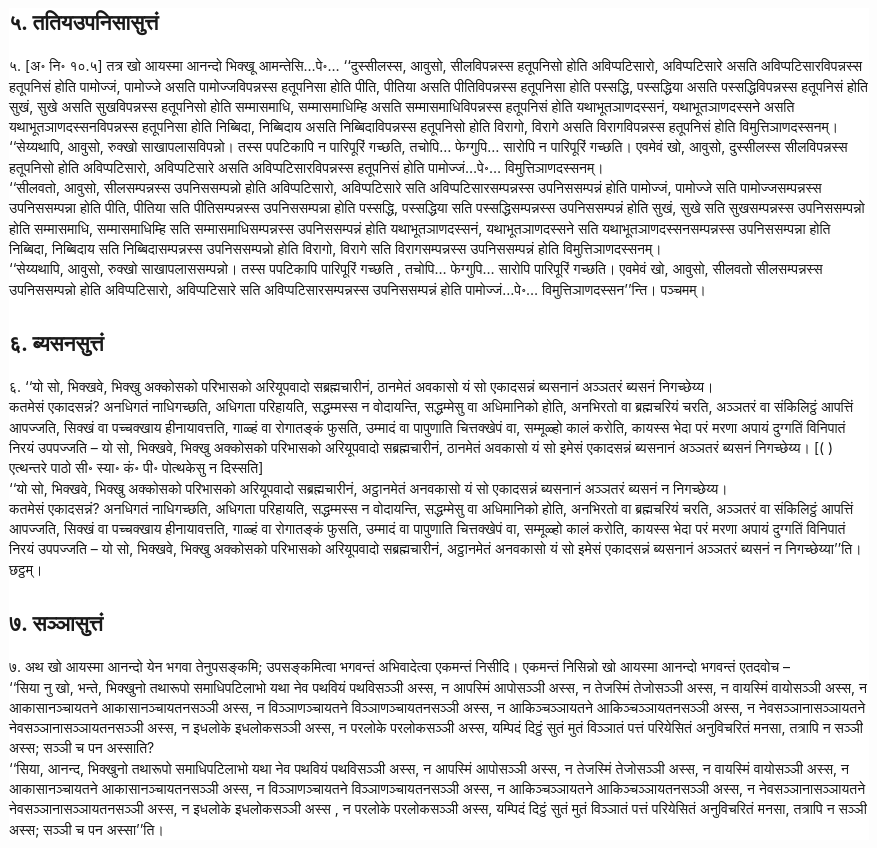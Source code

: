 
## ५. ततियउपनिसासुत्तं

५. [अ॰ नि॰ १०.५] तत्र खो आयस्मा आनन्दो भिक्खू आमन्तेसि…पे॰… ‘‘दुस्सीलस्स, आवुसो, सीलविपन्नस्स हतूपनिसो होति अविप्पटिसारो, अविप्पटिसारे असति अविप्पटिसारविपन्नस्स हतूपनिसं होति पामोज्जं, पामोज्जे असति पामोज्जविपन्नस्स हतूपनिसा होति पीति, पीतिया असति पीतिविपन्नस्स हतूपनिसा होति पस्सद्धि, पस्सद्धिया असति पस्सद्धिविपन्नस्स हतूपनिसं होति सुखं, सुखे असति सुखविपन्नस्स हतूपनिसो होति सम्मासमाधि, सम्मासमाधिम्हि असति सम्मासमाधिविपन्नस्स हतूपनिसं होति यथाभूतञाणदस्सनं, यथाभूतञाणदस्सने असति यथाभूतञाणदस्सनविपन्नस्स हतूपनिसा होति निब्बिदा, निब्बिदाय असति निब्बिदाविपन्नस्स हतूपनिसो होति विरागो, विरागे असति विरागविपन्नस्स हतूपनिसं होति विमुत्तिञाणदस्सनम्।  
‘‘सेय्यथापि, आवुसो, रुक्खो साखापलासविपन्नो। तस्स पपटिकापि न पारिपूरिं गच्छति, तचोपि… फेग्गुपि… सारोपि न पारिपूरिं गच्छति। एवमेवं खो, आवुसो, दुस्सीलस्स सीलविपन्नस्स हतूपनिसो होति अविप्पटिसारो, अविप्पटिसारे असति अविप्पटिसारविपन्नस्स हतूपनिसं होति पामोज्जं…पे॰… विमुत्तिञाणदस्सनम्।  
‘‘सीलवतो, आवुसो, सीलसम्पन्नस्स उपनिससम्पन्नो होति अविप्पटिसारो, अविप्पटिसारे सति अविप्पटिसारसम्पन्नस्स उपनिससम्पन्नं होति पामोज्जं, पामोज्जे सति पामोज्जसम्पन्नस्स उपनिससम्पन्ना होति पीति, पीतिया सति पीतिसम्पन्नस्स उपनिससम्पन्ना होति पस्सद्धि, पस्सद्धिया सति पस्सद्धिसम्पन्नस्स उपनिससम्पन्नं होति सुखं, सुखे सति सुखसम्पन्नस्स उपनिससम्पन्नो होति सम्मासमाधि, सम्मासमाधिम्हि सति सम्मासमाधिसम्पन्नस्स उपनिससम्पन्नं होति यथाभूतञाणदस्सनं, यथाभूतञाणदस्सने सति यथाभूतञाणदस्सनसम्पन्नस्स उपनिससम्पन्ना होति निब्बिदा, निब्बिदाय सति निब्बिदासम्पन्नस्स उपनिससम्पन्नो होति विरागो, विरागे सति विरागसम्पन्नस्स उपनिससम्पन्नं होति विमुत्तिञाणदस्सनम्।  
‘‘सेय्यथापि, आवुसो, रुक्खो साखापलाससम्पन्नो। तस्स पपटिकापि पारिपूरिं गच्छति , तचोपि… फेग्गुपि… सारोपि पारिपूरिं गच्छति। एवमेवं खो, आवुसो, सीलवतो सीलसम्पन्नस्स उपनिससम्पन्नो होति अविप्पटिसारो, अविप्पटिसारे सति अविप्पटिसारसम्पन्नस्स उपनिससम्पन्नं होति पामोज्जं…पे॰… विमुत्तिञाणदस्सन’’न्ति। पञ्चमम्।  


## ६. ब्यसनसुत्तं

६. ‘‘यो सो, भिक्खवे, भिक्खु अक्कोसको परिभासको अरियूपवादो सब्रह्मचारीनं, ठानमेतं अवकासो यं सो एकादसन्नं ब्यसनानं अञ्ञतरं ब्यसनं निगच्छेय्य।  
कतमेसं एकादसन्नं? अनधिगतं नाधिगच्छति, अधिगता परिहायति, सद्धम्मस्स न वोदायन्ति, सद्धम्मेसु वा अधिमानिको होति, अनभिरतो वा ब्रह्मचरियं चरति, अञ्ञतरं वा संकिलिट्ठं आपत्तिं आपज्जति, सिक्खं वा पच्चक्खाय हीनायावत्तति, गाळ्हं वा रोगातङ्कं फुसति, उम्मादं वा पापुणाति चित्तक्खेपं वा, सम्मूळ्हो कालं करोति, कायस्स भेदा परं मरणा अपायं दुग्गतिं विनिपातं निरयं उपपज्जति – यो सो, भिक्खवे, भिक्खु अक्कोसको परिभासको अरियूपवादो सब्रह्मचारीनं, ठानमेतं अवकासो यं सो इमेसं एकादसन्नं ब्यसनानं अञ्ञतरं ब्यसनं निगच्छेय्य। [( ) एत्थन्तरे पाठो सी॰ स्या॰ कं॰ पी॰ पोत्थकेसु न दिस्सति]  
‘‘यो सो, भिक्खवे, भिक्खु अक्कोसको परिभासको अरियूपवादो सब्रह्मचारीनं, अट्ठानमेतं अनवकासो यं सो एकादसन्नं ब्यसनानं अञ्ञतरं ब्यसनं न निगच्छेय्य।  
कतमेसं एकादसन्नं? अनधिगतं नाधिगच्छति, अधिगता परिहायति, सद्धम्मस्स न वोदायन्ति, सद्धम्मेसु वा अधिमानिको होति, अनभिरतो वा ब्रह्मचरियं चरति, अञ्ञतरं वा संकिलिट्ठं आपत्तिं आपज्जति, सिक्खं वा पच्चक्खाय हीनायावत्तति, गाळ्हं वा रोगातङ्कं फुसति, उम्मादं वा पापुणाति चित्तक्खेपं वा, सम्मूळ्हो कालं करोति, कायस्स भेदा परं मरणा अपायं दुग्गतिं विनिपातं निरयं उपपज्जति – यो सो, भिक्खवे, भिक्खु अक्कोसको परिभासको अरियूपवादो सब्रह्मचारीनं, अट्ठानमेतं अनवकासो यं सो इमेसं एकादसन्नं ब्यसनानं अञ्ञतरं ब्यसनं न निगच्छेय्या’’ति। छट्ठम्।  


## ७. सञ्ञासुत्तं

७. अथ खो आयस्मा आनन्दो येन भगवा तेनुपसङ्कमि; उपसङ्कमित्वा भगवन्तं अभिवादेत्वा एकमन्तं निसीदि। एकमन्तं निसिन्नो खो आयस्मा आनन्दो भगवन्तं एतदवोच –  
‘‘सिया नु खो, भन्ते, भिक्खुनो तथारूपो समाधिपटिलाभो यथा नेव पथवियं पथविसञ्ञी अस्स, न आपस्मिं आपोसञ्ञी अस्स, न तेजस्मिं तेजोसञ्ञी अस्स, न वायस्मिं वायोसञ्ञी अस्स, न आकासानञ्चायतने आकासानञ्चायतनसञ्ञी अस्स, न विञ्ञाणञ्चायतने विञ्ञाणञ्चायतनसञ्ञी अस्स, न आकिञ्चञ्ञायतने आकिञ्चञ्ञायतनसञ्ञी अस्स, न नेवसञ्ञानासञ्ञायतने नेवसञ्ञानासञ्ञायतनसञ्ञी अस्स, न इधलोके इधलोकसञ्ञी अस्स, न परलोके परलोकसञ्ञी अस्स, यम्पिदं दिट्ठं सुतं मुतं विञ्ञातं पत्तं परियेसितं अनुविचरितं मनसा, तत्रापि न सञ्ञी अस्स; सञ्ञी च पन अस्साति?  
‘‘सिया, आनन्द, भिक्खुनो तथारूपो समाधिपटिलाभो यथा नेव पथवियं पथविसञ्ञी अस्स, न आपस्मिं आपोसञ्ञी अस्स, न तेजस्मिं तेजोसञ्ञी अस्स, न वायस्मिं वायोसञ्ञी अस्स, न आकासानञ्चायतने आकासानञ्चायतनसञ्ञी अस्स, न विञ्ञाणञ्चायतने विञ्ञाणञ्चायतनसञ्ञी अस्स, न आकिञ्चञ्ञायतने आकिञ्चञ्ञायतनसञ्ञी अस्स, न नेवसञ्ञानासञ्ञायतने नेवसञ्ञानासञ्ञायतनसञ्ञी अस्स, न इधलोके इधलोकसञ्ञी अस्स , न परलोके परलोकसञ्ञी अस्स, यम्पिदं दिट्ठं सुतं मुतं विञ्ञातं पत्तं परियेसितं अनुविचरितं मनसा, तत्रापि न सञ्ञी अस्स; सञ्ञी च पन अस्सा’’ति।  
